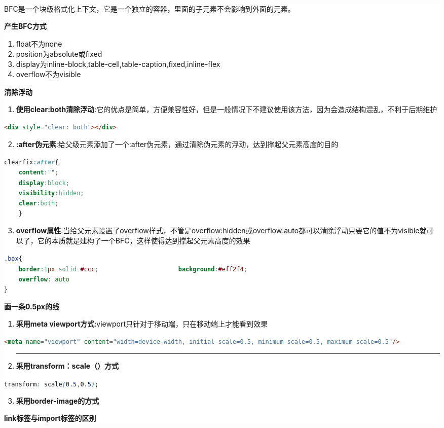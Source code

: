 BFC是一个块级格式化上下文，它是一个独立的容器，里面的子元素不会影响到外面的元素。

**产生BFC方式**

1. float不为none
2. position为absolute或fixed
3. display为inline-block,table-cell,table-caption,fixed,inline-flex
4. overflow不为visible



**清除浮动**

1. **使用clear:both清除浮动**:它的优点是简单，方便兼容性好，但是一般情况下不建议使用该方法，因为会造成结构混乱，不利于后期维护

```html
<div style="clear: both"></div>
```

2. **:after伪元素**:给父级元素添加了一个:after伪元素，通过清除伪元素的浮动，达到撑起父元素高度的目的

```css
clearfix:after{
    content:"";
    display:block;
    visibility:hidden;
    clear:both;
    }
```

3. **overflow属性**:当给父元素设置了overflow样式，不管是overflow:hidden或overflow:auto都可以清除浮动只要它的值不为visible就可以了，它的本质就是建构了一个BFC，这样使得达到撑起父元素高度的效果

```css
.box{
    border:1px solid #ccc;		   				background:#eff2f4;
    overflow: auto
}
```

**画一条0.5px的线**

1. **采用meta viewport方式**:viewport只针对于移动端，只在移动端上才能看到效果

```html
<meta name="viewport" content="width=device-width, initial-scale=0.5, minimum-scale=0.5, maximum-scale=0.5"/>

```

2. ****

   **采用transform：scale（）方式**

```css
transform: scale(0.5,0.5);
```

3. **采用border-image的方式**

**link标签与import标签的区别**
